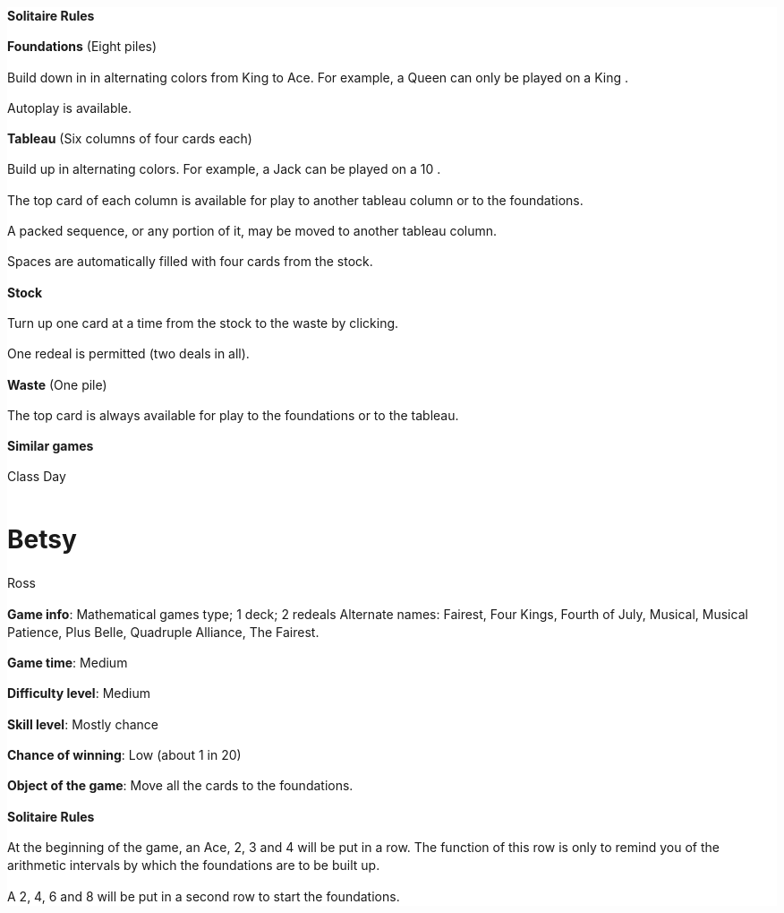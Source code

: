 **Solitaire Rules**

**Foundations**  (Eight piles)

Build down in in alternating colors from King to Ace. For example, a Queen  can only be played on a King .

Autoplay is available.

**Tableau** (Six columns of four cards each)

Build up in alternating colors. For example, a Jack  can be played on a 10 .

The top card of each column is available for play to another tableau column or to the foundations.

A packed sequence, or any portion of it, may be moved to another tableau column.

Spaces are automatically filled with four cards from the stock.

**Stock**

Turn up one card at a time from the stock to the waste by clicking.

One redeal is permitted (two deals in all).

**Waste**
(One pile)

The top card is always available for play to the foundations or
to the tableau.

**Similar games**

Class Day

# Betsy
Ross

**Game info**: Mathematical games type; 1 deck; 2 redeals
Alternate names: Fairest, Four Kings, Fourth of July, Musical, Musical Patience, Plus Belle, Quadruple Alliance, The Fairest.

**Game time**: Medium

**Difficulty level**: Medium

**Skill level**: Mostly chance

**Chance of winning**: Low (about 1 in 20)

**Object of the game**: Move all the cards to the foundations.

**Solitaire Rules**

At the beginning of the game, an Ace, 2, 3 and 4 will be put in
a row. The function of this row is only to remind you of the
arithmetic intervals by which the foundations are to be built up.

A
2, 4, 6 and 8 will be put in a second row to start the
foundations.
